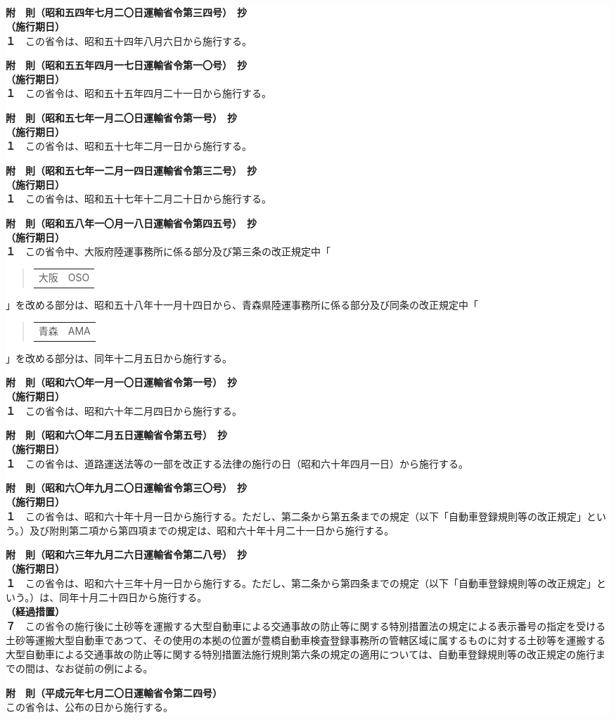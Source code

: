 **附　則（昭和五四年七月二〇日運輸省令第三四号）　抄**  
**（施行期日）**  
**１**　この省令は、昭和五十四年八月六日から施行する。  
  
**附　則（昭和五五年四月一七日運輸省令第一〇号）　抄**  
**（施行期日）**  
**１**　この省令は、昭和五十五年四月二十一日から施行する。  
  
**附　則（昭和五七年一月二〇日運輸省令第一号）　抄**  
**（施行期日）**  
**１**　この省令は、昭和五十七年二月一日から施行する。  
  
**附　則（昭和五七年一二月一四日運輸省令第三二号）　抄**  
**（施行期日）**  
**１**　この省令は、昭和五十七年十二月二十日から施行する。  
  
**附　則（昭和五八年一〇月一八日運輸省令第四五号）　抄**  
**（施行期日）**  
**１**　この省令中、大阪府陸運事務所に係る部分及び第三条の改正規定中「<blockquote>

|||  
| --- | --- |  
|大阪|OSO|  
  

</blockquote>」を改める部分は、昭和五十八年十一月十四日から、青森県陸運事務所に係る部分及び同条の改正規定中「<blockquote>

|||  
| --- | --- |  
|青森|AMA|  
  

</blockquote>」を改める部分は、同年十二月五日から施行する。  
  
**附　則（昭和六〇年一月一〇日運輸省令第一号）　抄**  
**（施行期日）**  
**１**　この省令は、昭和六十年二月四日から施行する。  
  
**附　則（昭和六〇年二月五日運輸省令第五号）　抄**  
**（施行期日）**  
**１**　この省令は、道路運送法等の一部を改正する法律の施行の日（昭和六十年四月一日）から施行する。  
  
**附　則（昭和六〇年九月二〇日運輸省令第三〇号）　抄**  
**（施行期日）**  
**１**　この省令は、昭和六十年十月一日から施行する。ただし、第二条から第五条までの規定（以下「自動車登録規則等の改正規定」という。）及び附則第二項から第四項までの規定は、昭和六十年十月二十一日から施行する。  
  
**附　則（昭和六三年九月二六日運輸省令第二八号）　抄**  
**（施行期日）**  
**１**　この省令は、昭和六十三年十月一日から施行する。ただし、第二条から第四条までの規定（以下「自動車登録規則等の改正規定」という。）は、同年十月二十四日から施行する。  
**（経過措置）**  
**７**　この省令の施行後に土砂等を運搬する大型自動車による交通事故の防止等に関する特別措置法の規定による表示番号の指定を受ける土砂等運搬大型自動車であつて、その使用の本拠の位置が豊橋自動車検査登録事務所の管轄区域に属するものに対する土砂等を運搬する大型自動車による交通事故の防止等に関する特別措置法施行規則第六条の規定の適用については、自動車登録規則等の改正規定の施行までの間は、なお従前の例による。  
  
**附　則（平成元年七月二〇日運輸省令第二四号）**  
この省令は、公布の日から施行する。  
  
